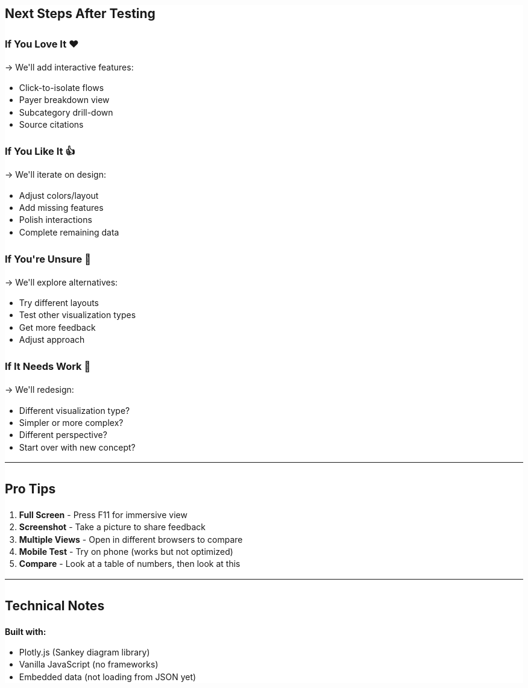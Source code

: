
## Next Steps After Testing

### If You Love It ❤️
→ We'll add interactive features:
- Click-to-isolate flows
- Payer breakdown view
- Subcategory drill-down
- Source citations

### If You Like It 👍
→ We'll iterate on design:
- Adjust colors/layout
- Add missing features
- Polish interactions
- Complete remaining data

### If You're Unsure 🤔
→ We'll explore alternatives:
- Try different layouts
- Test other visualization types
- Get more feedback
- Adjust approach

### If It Needs Work 🔧
→ We'll redesign:
- Different visualization type?
- Simpler or more complex?
- Different perspective?
- Start over with new concept?

---

## Pro Tips

1. **Full Screen** - Press F11 for immersive view
2. **Screenshot** - Take a picture to share feedback
3. **Multiple Views** - Open in different browsers to compare
4. **Mobile Test** - Try on phone (works but not optimized)
5. **Compare** - Look at a table of numbers, then look at this

---

## Technical Notes

**Built with:**
- Plotly.js (Sankey diagram library)
- Vanilla JavaScript (no frameworks)
- Embedded data (not loading from JSON yet)
